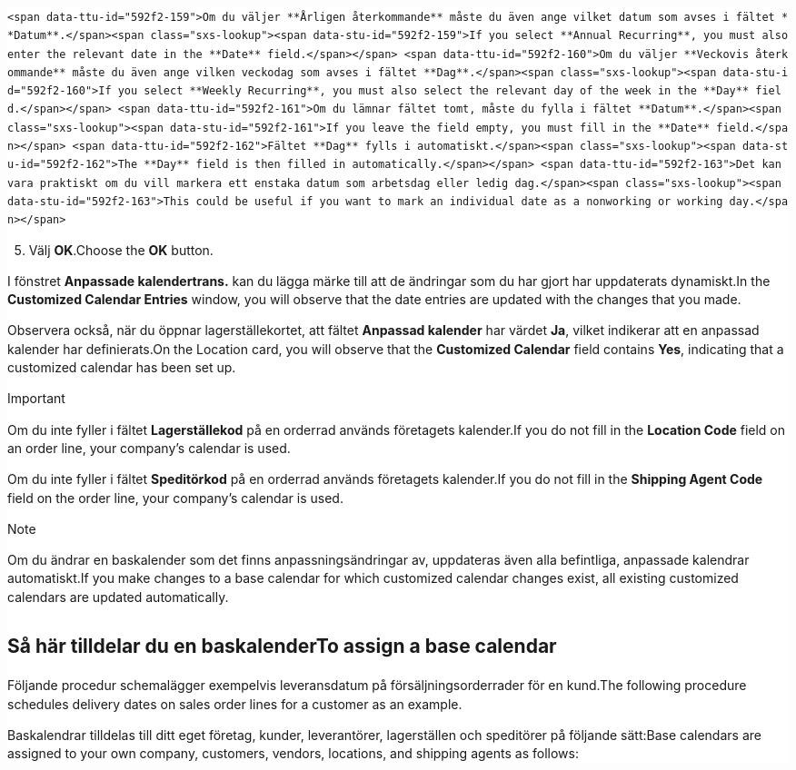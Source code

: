     <span data-ttu-id="592f2-159">Om du väljer **Årligen återkommande** måste du även ange vilket datum som avses i fältet **Datum**.</span><span class="sxs-lookup"><span data-stu-id="592f2-159">If you select **Annual Recurring**, you must also enter the relevant date in the **Date** field.</span></span> <span data-ttu-id="592f2-160">Om du väljer **Veckovis återkommande** måste du även ange vilken veckodag som avses i fältet **Dag**.</span><span class="sxs-lookup"><span data-stu-id="592f2-160">If you select **Weekly Recurring**, you must also select the relevant day of the week in the **Day** field.</span></span> <span data-ttu-id="592f2-161">Om du lämnar fältet tomt, måste du fylla i fältet **Datum**.</span><span class="sxs-lookup"><span data-stu-id="592f2-161">If you leave the field empty, you must fill in the **Date** field.</span></span> <span data-ttu-id="592f2-162">Fältet **Dag** fylls i automatiskt.</span><span class="sxs-lookup"><span data-stu-id="592f2-162">The **Day** field is then filled in automatically.</span></span> <span data-ttu-id="592f2-163">Det kan vara praktiskt om du vill markera ett enstaka datum som arbetsdag eller ledig dag.</span><span class="sxs-lookup"><span data-stu-id="592f2-163">This could be useful if you want to mark an individual date as a nonworking or working day.</span></span>

5. <span data-ttu-id="592f2-164">Välj **OK**.</span><span class="sxs-lookup"><span data-stu-id="592f2-164">Choose the **OK** button.</span></span>

<span data-ttu-id="592f2-165">I fönstret **Anpassade kalendertrans.** kan du lägga märke till att de ändringar som du har gjort har uppdaterats dynamiskt.</span><span class="sxs-lookup"><span data-stu-id="592f2-165">In the **Customized Calendar Entries** window, you will observe that the date entries are updated with the changes that you made.</span></span>

<span data-ttu-id="592f2-166">Observera också, när du öppnar lagerställekortet, att fältet **Anpassad kalender** har värdet **Ja**, vilket indikerar att en anpassad kalender har definierats.</span><span class="sxs-lookup"><span data-stu-id="592f2-166">On the Location card, you will observe that the **Customized Calendar** field contains **Yes**, indicating that a customized calendar has been set up.</span></span>

> [!Important]
> <span data-ttu-id="592f2-167">Om du inte fyller i fältet **Lagerställekod** på en orderrad används företagets kalender.</span><span class="sxs-lookup"><span data-stu-id="592f2-167">If you do not fill in the **Location Code** field on an order line, your company’s calendar is used.</span></span>


<span data-ttu-id="592f2-168">Om du inte fyller i fältet **Speditörkod** på en orderrad används företagets kalender.</span><span class="sxs-lookup"><span data-stu-id="592f2-168">If you do not fill in the **Shipping Agent Code** field on the order line, your company’s calendar is used.</span></span>

> [!NOTE]  
> <span data-ttu-id="592f2-169">Om du ändrar en baskalender som det finns anpassningsändringar av, uppdateras även alla befintliga, anpassade kalendrar automatiskt.</span><span class="sxs-lookup"><span data-stu-id="592f2-169">If you make changes to a base calendar for which customized calendar changes exist, all existing customized calendars are updated automatically.</span></span>

## <a name="to-assign-a-base-calendar"></a><span data-ttu-id="592f2-170">Så här tilldelar du en baskalender</span><span class="sxs-lookup"><span data-stu-id="592f2-170">To assign a base calendar</span></span>  
<span data-ttu-id="592f2-171">Följande procedur schemalägger exempelvis leveransdatum på försäljningsorderrader för en kund.</span><span class="sxs-lookup"><span data-stu-id="592f2-171">The following procedure schedules delivery dates on sales order lines for a customer as an example.</span></span>

<span data-ttu-id="592f2-172">Baskalendrar tilldelas till ditt eget företag, kunder, leverantörer, lagerställen och speditörer på följande sätt:</span><span class="sxs-lookup"><span data-stu-id="592f2-172">Base calendars are assigned to your own company, customers, vendors, locations, and shipping agents as follows:</span></span>  
